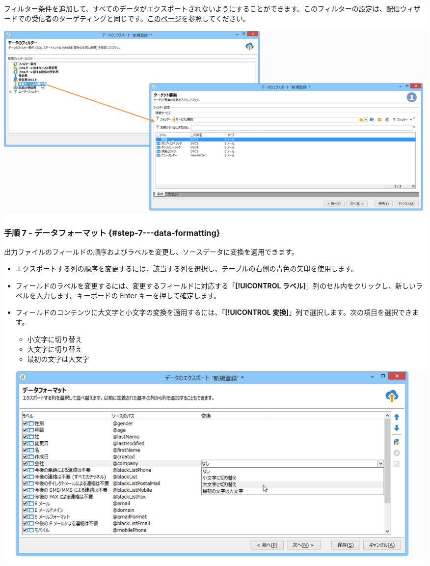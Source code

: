 フィルター条件を追加して、すべてのデータがエクスポートされないようにすることができます。このフィルターの設定は、配信ウィザードでの受信者のターゲティングと同じです。[このページ](../../delivery/using/steps-defining-the-target-population.md)を参照してください。

![](assets/s_ncs_user_export_wizard05_b.png)

### 手順 7 - データフォーマット {#step-7---data-formatting}

出力ファイルのフィールドの順序およびラベルを変更し、ソースデータに変換を適用できます。

* エクスポートする列の順序を変更するには、該当する列を選択し、テーブルの右側の青色の矢印を使用します。
* フィールドのラベルを変更するには、変更するフィールドに対応する「**[!UICONTROL ラベル]**」列のセル内をクリックし、新しいラベルを入力します。キーボードの Enter キーを押して確定します。
* フィールドのコンテンツに大文字と小文字の変換を適用するには、「**[!UICONTROL 変換]**」列で選択します。次の項目を選択できます。

   * 小文字に切り替え
   * 大文字に切り替え
   * 最初の文字は大文字

   ![](assets/s_ncs_user_export_wizard06.png)
